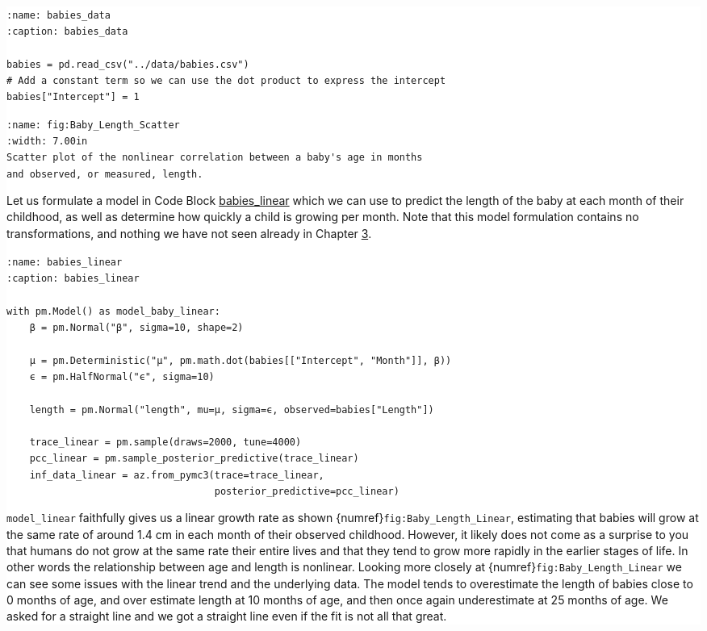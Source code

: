 ```{code-block} ipython3
:name: babies_data
:caption: babies_data

babies = pd.read_csv("../data/babies.csv")
# Add a constant term so we can use the dot product to express the intercept
babies["Intercept"] = 1
```

```{figure} figures/Baby_Length_Scatter.png
:name: fig:Baby_Length_Scatter
:width: 7.00in
Scatter plot of the nonlinear correlation between a baby's age in months
and observed, or measured, length.
```

Let us formulate a model in Code Block
[babies_linear](babies_linear) which we can use to predict
the length of the baby at each month of their childhood, as well as
determine how quickly a child is growing per month. Note that this model
formulation contains no transformations, and nothing we have not seen
already in Chapter [3](chap2).

```{code-block} ipython3
:name: babies_linear
:caption: babies_linear

with pm.Model() as model_baby_linear:
    β = pm.Normal("β", sigma=10, shape=2)

    μ = pm.Deterministic("μ", pm.math.dot(babies[["Intercept", "Month"]], β))
    ϵ = pm.HalfNormal("ϵ", sigma=10)

    length = pm.Normal("length", mu=μ, sigma=ϵ, observed=babies["Length"])

    trace_linear = pm.sample(draws=2000, tune=4000)
    pcc_linear = pm.sample_posterior_predictive(trace_linear)
    inf_data_linear = az.from_pymc3(trace=trace_linear,
                                    posterior_predictive=pcc_linear)
```

`model_linear` faithfully gives us a linear growth rate as shown
{numref}`fig:Baby_Length_Linear`, estimating that babies will grow at
the same rate of around 1.4 cm in each month of their observed
childhood. However, it likely does not come as a surprise to you that
humans do not grow at the same rate their entire lives and that they
tend to grow more rapidly in the earlier stages of life. In other words
the relationship between age and length is nonlinear. Looking more
closely at {numref}`fig:Baby_Length_Linear` we can see some issues with
the linear trend and the underlying data. The model tends to
overestimate the length of babies close to 0 months of age, and over
estimate length at 10 months of age, and then once again underestimate
at 25 months of age. We asked for a straight line and we got a straight
line even if the fit is not all that great.


[^1]: The difference between the observed value and the estimated value
[^2]: Remember this is just a toy dataset, so the take-home message
[^3]: Although the mean is defined only for $\nu > 1$, and the value of
[^4]: A thin dough filled with a salty or sweet preparation and baked or
[^5]: The commemoration of the first Argentine government and the
[^6]: [https://en.wikipedia.org/wiki/Location--scale_family](https://en.wikipedia.org/wiki/Location–scale_family)
[^7]: <https://github.com/stan-dev/stan/wiki/Prior-Choice-Recommendations>